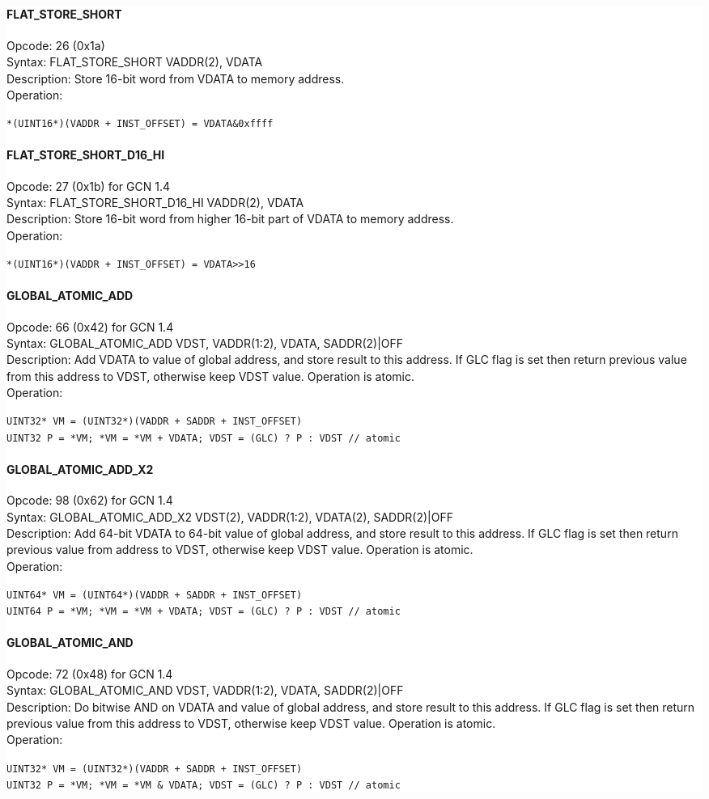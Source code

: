 #### FLAT_STORE_SHORT

Opcode: 26 (0x1a)  
Syntax: FLAT_STORE_SHORT VADDR(2), VDATA  
Description: Store 16-bit word from VDATA to memory address.  
Operation:  
```
*(UINT16*)(VADDR + INST_OFFSET) = VDATA&0xffff
```

#### FLAT_STORE_SHORT_D16_HI

Opcode: 27 (0x1b) for GCN 1.4  
Syntax: FLAT_STORE_SHORT_D16_HI VADDR(2), VDATA  
Description: Store 16-bit word from higher 16-bit part of VDATA to memory address.  
Operation:  
```
*(UINT16*)(VADDR + INST_OFFSET) = VDATA>>16
```

#### GLOBAL_ATOMIC_ADD

Opcode: 66 (0x42) for GCN 1.4  
Syntax: GLOBAL_ATOMIC_ADD VDST, VADDR(1:2), VDATA, SADDR(2)|OFF  
Description: Add VDATA to value of global address, and store result to this address.
If GLC flag is set then return previous value from this address to VDST,
otherwise keep VDST value. Operation is atomic.  
Operation:  
```
UINT32* VM = (UINT32*)(VADDR + SADDR + INST_OFFSET)
UINT32 P = *VM; *VM = *VM + VDATA; VDST = (GLC) ? P : VDST // atomic
```

#### GLOBAL_ATOMIC_ADD_X2

Opcode: 98 (0x62) for GCN 1.4  
Syntax: GLOBAL_ATOMIC_ADD_X2 VDST(2), VADDR(1:2), VDATA(2), SADDR(2)|OFF  
Description: Add 64-bit VDATA to 64-bit value of global address, and store result
to this address. If GLC flag is set then return previous value from address to VDST,
otherwise keep VDST value. Operation is atomic.  
Operation:  
```
UINT64* VM = (UINT64*)(VADDR + SADDR + INST_OFFSET)
UINT64 P = *VM; *VM = *VM + VDATA; VDST = (GLC) ? P : VDST // atomic
```

#### GLOBAL_ATOMIC_AND

Opcode: 72 (0x48) for GCN 1.4  
Syntax: GLOBAL_ATOMIC_AND VDST, VADDR(1:2), VDATA, SADDR(2)|OFF  
Description: Do bitwise AND on VDATA and value of global address,
and store result to this address. If GLC flag is set then return previous value
from this address to VDST, otherwise keep VDST value. Operation is atomic.  
Operation:  
```
UINT32* VM = (UINT32*)(VADDR + SADDR + INST_OFFSET)
UINT32 P = *VM; *VM = *VM & VDATA; VDST = (GLC) ? P : VDST // atomic
```
